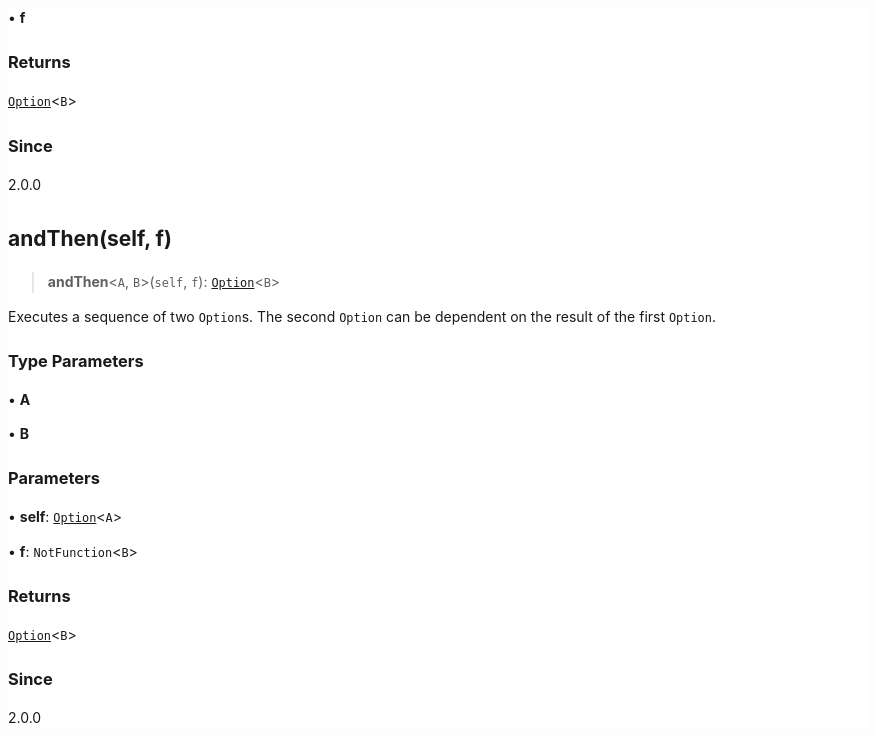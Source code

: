 • **f**

### Returns

[`Option`](../type-aliases/Option.md)\<`B`\>

### Since

2.0.0

## andThen(self, f)

> **andThen**\<`A`, `B`\>(`self`, `f`): [`Option`](../type-aliases/Option.md)\<`B`\>

Executes a sequence of two `Option`s. The second `Option` can be dependent on the result of the first `Option`.

### Type Parameters

• **A**

• **B**

### Parameters

• **self**: [`Option`](../type-aliases/Option.md)\<`A`\>

• **f**: `NotFunction`\<`B`\>

### Returns

[`Option`](../type-aliases/Option.md)\<`B`\>

### Since

2.0.0

